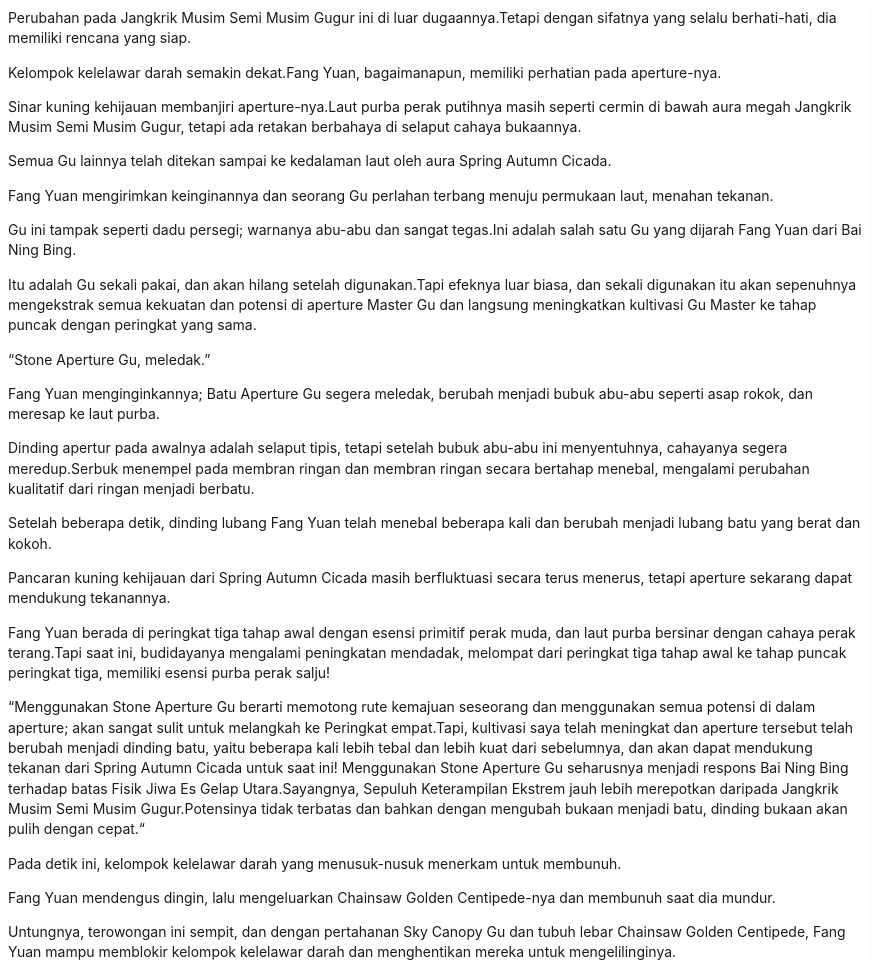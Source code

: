 Perubahan pada Jangkrik Musim Semi Musim Gugur ini di luar dugaannya.Tetapi dengan sifatnya yang selalu berhati-hati, dia memiliki rencana yang siap.



Kelompok kelelawar darah semakin dekat.Fang Yuan, bagaimanapun, memiliki perhatian pada aperture-nya.

Sinar kuning kehijauan membanjiri aperture-nya.Laut purba perak putihnya masih seperti cermin di bawah aura megah Jangkrik Musim Semi Musim Gugur, tetapi ada retakan berbahaya di selaput cahaya bukaannya.

Semua Gu lainnya telah ditekan sampai ke kedalaman laut oleh aura Spring Autumn Cicada.

Fang Yuan mengirimkan keinginannya dan seorang Gu perlahan terbang menuju permukaan laut, menahan tekanan.

Gu ini tampak seperti dadu persegi; warnanya abu-abu dan sangat tegas.Ini adalah salah satu Gu yang dijarah Fang Yuan dari Bai Ning Bing.

Itu adalah Gu sekali pakai, dan akan hilang setelah digunakan.Tapi efeknya luar biasa, dan sekali digunakan itu akan sepenuhnya mengekstrak semua kekuatan dan potensi di aperture Master Gu dan langsung meningkatkan kultivasi Gu Master ke tahap puncak dengan peringkat yang sama.

“Stone Aperture Gu, meledak.”

Fang Yuan menginginkannya; Batu Aperture Gu segera meledak, berubah menjadi bubuk abu-abu seperti asap rokok, dan meresap ke laut purba.

Dinding apertur pada awalnya adalah selaput tipis, tetapi setelah bubuk abu-abu ini menyentuhnya, cahayanya segera meredup.Serbuk menempel pada membran ringan dan membran ringan secara bertahap menebal, mengalami perubahan kualitatif dari ringan menjadi berbatu.

Setelah beberapa detik, dinding lubang Fang Yuan telah menebal beberapa kali dan berubah menjadi lubang batu yang berat dan kokoh.

Pancaran kuning kehijauan dari Spring Autumn Cicada masih berfluktuasi secara terus menerus, tetapi aperture sekarang dapat mendukung tekanannya.

Fang Yuan berada di peringkat tiga tahap awal dengan esensi primitif perak muda, dan laut purba bersinar dengan cahaya perak terang.Tapi saat ini, budidayanya mengalami peningkatan mendadak, melompat dari peringkat tiga tahap awal ke tahap puncak peringkat tiga, memiliki esensi purba perak salju!

“Menggunakan Stone Aperture Gu berarti memotong rute kemajuan seseorang dan menggunakan semua potensi di dalam aperture; akan sangat sulit untuk melangkah ke Peringkat empat.Tapi, kultivasi saya telah meningkat dan aperture tersebut telah berubah menjadi dinding batu, yaitu beberapa kali lebih tebal dan lebih kuat dari sebelumnya, dan akan dapat mendukung tekanan dari Spring Autumn Cicada untuk saat ini! Menggunakan Stone Aperture Gu seharusnya menjadi respons Bai Ning Bing terhadap batas Fisik Jiwa Es Gelap Utara.Sayangnya, Sepuluh Keterampilan Ekstrem jauh lebih merepotkan daripada Jangkrik Musim Semi Musim Gugur.Potensinya tidak terbatas dan bahkan dengan mengubah bukaan menjadi batu, dinding bukaan akan pulih dengan cepat.“

Pada detik ini, kelompok kelelawar darah yang menusuk-nusuk menerkam untuk membunuh.



Fang Yuan mendengus dingin, lalu mengeluarkan Chainsaw Golden Centipede-nya dan membunuh saat dia mundur.

Untungnya, terowongan ini sempit, dan dengan pertahanan Sky Canopy Gu dan tubuh lebar Chainsaw Golden Centipede, Fang Yuan mampu memblokir kelompok kelelawar darah dan menghentikan mereka untuk mengelilinginya.
